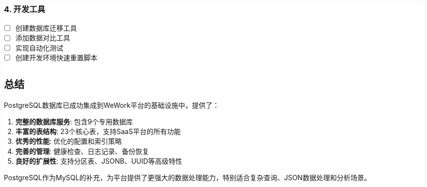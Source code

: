 ### 4. 开发工具
- [ ] 创建数据库迁移工具
- [ ] 添加数据对比工具
- [ ] 实现自动化测试
- [ ] 创建开发环境快速重置脚本

## 总结

PostgreSQL数据库已成功集成到WeWork平台的基础设施中，提供了：

1. **完整的数据库服务**: 包含9个专用数据库
2. **丰富的表结构**: 23个核心表，支持SaaS平台的所有功能
3. **优秀的性能**: 优化的配置和索引策略
4. **完善的管理**: 健康检查、日志记录、备份恢复
5. **良好的扩展性**: 支持分区表、JSONB、UUID等高级特性

PostgreSQL作为MySQL的补充，为平台提供了更强大的数据处理能力，特别适合复杂查询、JSON数据处理和分析场景。
